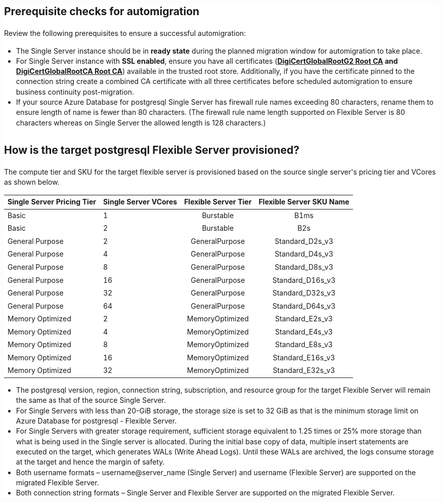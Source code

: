 ## Prerequisite checks for automigration

Review the following prerequisites to ensure a successful automigration:

- The Single Server instance should be in **ready state** during the planned migration window for automigration to take place.
- For Single Server instance with **SSL enabled**, ensure you have all certificates (**[DigiCertGlobalRootG2 Root CA](https://cacerts.digicert.com/DigiCertGlobalRootG2.crt.pem) and [DigiCertGlobalRootCA Root CA](https://dl.cacerts.digicert.com/DigiCertGlobalRootCA.crt.pem)**) available in the trusted root store. Additionally, if you have the certificate pinned to the connection string create a combined CA certificate with all three certificates before scheduled automigration to ensure business continuity post-migration.
- If your source Azure Database for postgresql Single Server has firewall rule names exceeding 80 characters, rename them to ensure length of name is fewer than 80 characters. (The firewall rule name length supported on Flexible Server is 80 characters whereas on Single Server the allowed length is 128 characters.)

## How is the target postgresql Flexible Server provisioned?

The compute tier and SKU for the target flexible server is provisioned based on the source single server's pricing tier and VCores as shown below.

| Single Server Pricing Tier | Single Server VCores | Flexible Server Tier | Flexible Server SKU Name |
| --- | --- | :---: | :---: |
| Basic | 1 | Burstable | B1ms |
| Basic | 2 | Burstable | B2s |
| General Purpose | 2 | GeneralPurpose | Standard_D2s_v3 |
| General Purpose | 4 | GeneralPurpose | Standard_D4s_v3 |
| General Purpose | 8 | GeneralPurpose | Standard_D8s_v3 |
| General Purpose | 16 | GeneralPurpose | Standard_D16s_v3 |
| General Purpose | 32 | GeneralPurpose | Standard_D32s_v3 |
| General Purpose | 64 | GeneralPurpose | Standard_D64s_v3 |
| Memory Optimized | 2 | MemoryOptimized | Standard_E2s_v3 |
| Memory Optimized | 4 | MemoryOptimized | Standard_E4s_v3 |
| Memory Optimized | 8 | MemoryOptimized | Standard_E8s_v3 |
| Memory Optimized | 16 | MemoryOptimized | Standard_E16s_v3 |
| Memory Optimized | 32 | MemoryOptimized | Standard_E32s_v3 |

- The postgresql version, region, connection string, subscription, and resource group for the target Flexible Server will remain the same as that of the source Single Server.
- For Single Servers with less than 20-GiB storage, the storage size is set to 32 GiB as that is the minimum storage limit on Azure Database for postgresql - Flexible Server.
- For Single Servers with greater storage requirement, sufficient storage equivalent to 1.25 times or 25% more storage than what is being used in the Single server is allocated. During the initial base copy of data, multiple insert statements are executed on the target, which generates WALs (Write Ahead Logs). Until these WALs are archived, the logs consume storage at the target and hence the margin of safety.
- Both username formats – username@server_name (Single Server) and username (Flexible Server) are supported on the migrated Flexible Server.
- Both connection string formats – Single Server and Flexible Server are supported on the migrated Flexible Server.
